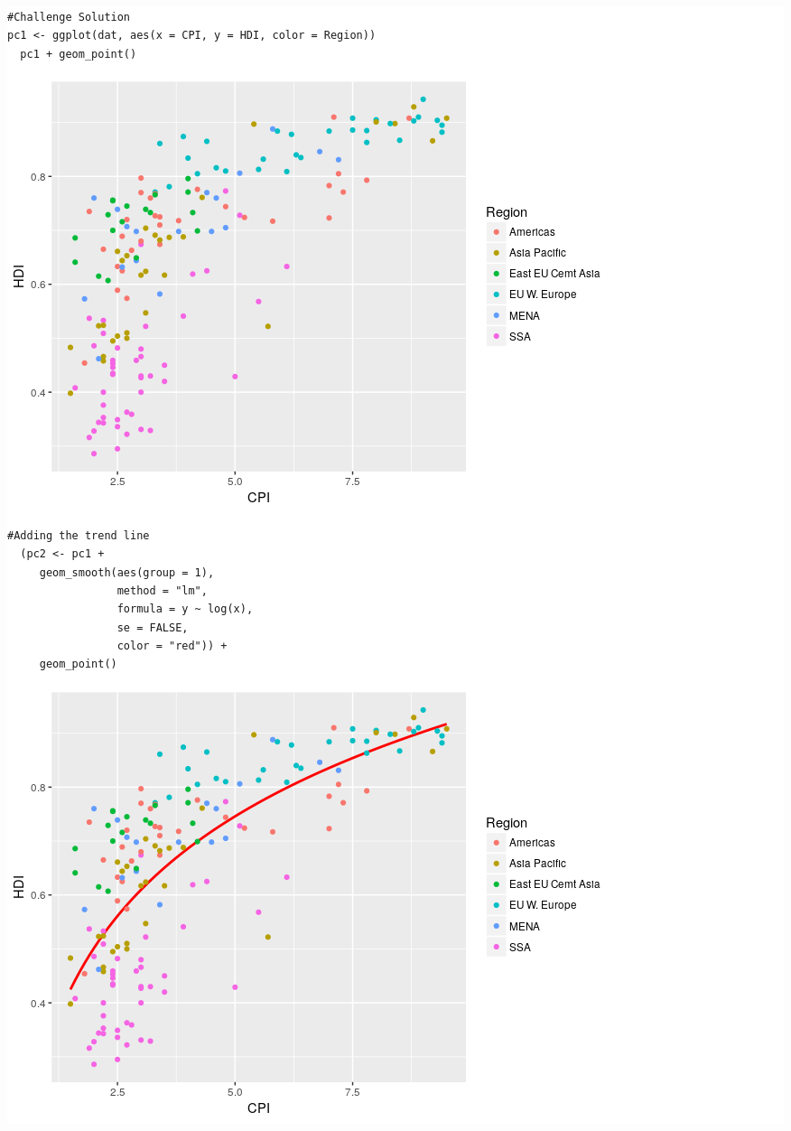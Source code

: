     #Challenge Solution
    pc1 <- ggplot(dat, aes(x = CPI, y = HDI, color = Region))
      pc1 + geom_point()

![](lab_hw_exc8_week8_files/figure-markdown_strict/unnamed-chunk-20-1.png)

    #Adding the trend line
      (pc2 <- pc1 +
         geom_smooth(aes(group = 1),
                     method = "lm",
                     formula = y ~ log(x),
                     se = FALSE,
                     color = "red")) +
         geom_point()

![](lab_hw_exc8_week8_files/figure-markdown_strict/unnamed-chunk-21-1.png)